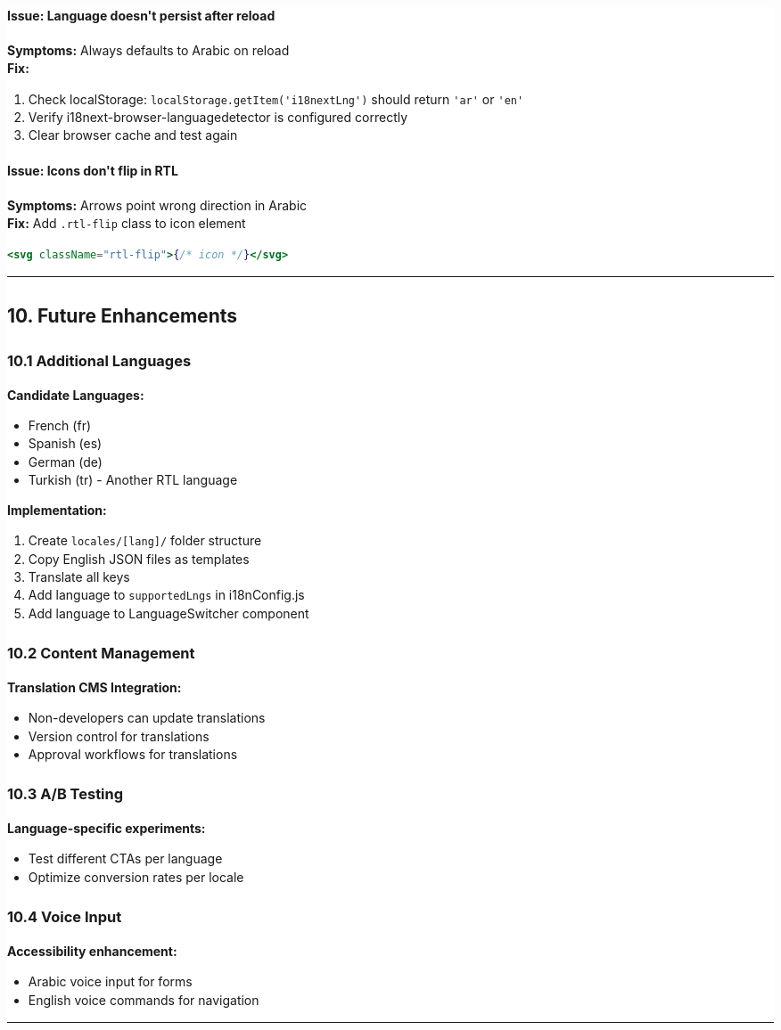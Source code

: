 #### Issue: Language doesn't persist after reload
**Symptoms:** Always defaults to Arabic on reload  
**Fix:**
1. Check localStorage: `localStorage.getItem('i18nextLng')` should return `'ar'` or `'en'`
2. Verify i18next-browser-languagedetector is configured correctly
3. Clear browser cache and test again

#### Issue: Icons don't flip in RTL
**Symptoms:** Arrows point wrong direction in Arabic  
**Fix:** Add `.rtl-flip` class to icon element

```jsx
<svg className="rtl-flip">{/* icon */}</svg>
```

---

## 10. Future Enhancements

### 10.1 Additional Languages
**Candidate Languages:**
- French (fr)
- Spanish (es)
- German (de)
- Turkish (tr) - Another RTL language

**Implementation:**
1. Create `locales/[lang]/` folder structure
2. Copy English JSON files as templates
3. Translate all keys
4. Add language to `supportedLngs` in i18nConfig.js
5. Add language to LanguageSwitcher component

### 10.2 Content Management
**Translation CMS Integration:**
- Non-developers can update translations
- Version control for translations
- Approval workflows for translations

### 10.3 A/B Testing
**Language-specific experiments:**
- Test different CTAs per language
- Optimize conversion rates per locale

### 10.4 Voice Input
**Accessibility enhancement:**
- Arabic voice input for forms
- English voice commands for navigation

---
